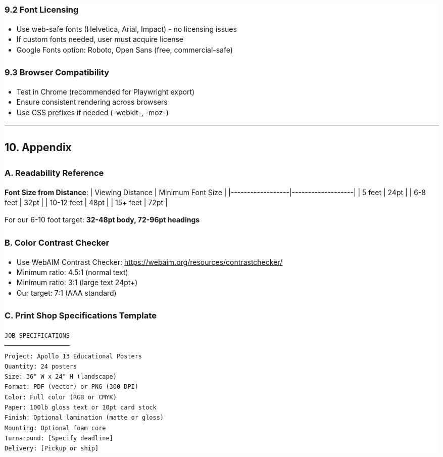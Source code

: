 ### 9.2 Font Licensing
- Use web-safe fonts (Helvetica, Arial, Impact) - no licensing issues
- If custom fonts needed, user must acquire license
- Google Fonts option: Roboto, Open Sans (free, commercial-safe)

### 9.3 Browser Compatibility
- Test in Chrome (recommended for Playwright export)
- Ensure consistent rendering across browsers
- Use CSS prefixes if needed (-webkit-, -moz-)

---

## 10. Appendix

### A. Readability Reference

**Font Size from Distance**:
| Viewing Distance | Minimum Font Size |
|------------------|-------------------|
| 5 feet          | 24pt             |
| 6-8 feet        | 32pt             |
| 10-12 feet      | 48pt             |
| 15+ feet        | 72pt             |

For our 6-10 foot target: **32-48pt body, 72-96pt headings**

### B. Color Contrast Checker
- Use WebAIM Contrast Checker: https://webaim.org/resources/contrastchecker/
- Minimum ratio: 4.5:1 (normal text)
- Minimum ratio: 3:1 (large text 24pt+)
- Our target: 7:1 (AAA standard)

### C. Print Shop Specifications Template

```
JOB SPECIFICATIONS
──────────────────
Project: Apollo 13 Educational Posters
Quantity: 24 posters
Size: 36" W x 24" H (landscape)
Format: PDF (vector) or PNG (300 DPI)
Color: Full color (RGB or CMYK)
Paper: 100lb gloss text or 10pt card stock
Finish: Optional lamination (matte or gloss)
Mounting: Optional foam core
Turnaround: [Specify deadline]
Delivery: [Pickup or ship]
```

